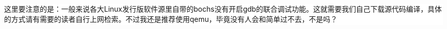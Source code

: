 这里要注意的是：一般来说各大Linux发行版软件源里自带的bochs没有开启gdb的联合调试功能。这就需要我们自己下载源代码编译，具体的方式请有需要的读者自行上网检索。不过我还是推荐使用qemu，毕竟没有人会和简单过不去，不是吗？

[^1]: 这篇教程很大程度上来自《JamesM’s kernel development
    tutorials》这篇文档，感谢原作者的辛勤劳动。相较而言我的工作在很大的程度上只是转述和查证。

[^2]: 当然也可能是我学习和工作的环境多是Linux，所以对Windows下的工具所知甚少。另外为了避免读者频繁看到诸如“Windows下如何做，Linux下如何做”的字眼而厌烦，所以就只能牺牲一部分读者的感受了，我在此表示歉意。

[^3]: 差异较大的部分应该是软件安装的包管理器了，这个相信大家应该很熟悉自己所使用的发行版所附带的包管理器了。

[^4]: 这里的“裸机”指没有安装操作系统的计算机。

[^5]: 运行这个虚拟机软件的计算机叫做宿主机

[^6]: 至少我还从来没见过可以穿透虚拟机而损坏到宿主机的程序，而且以我目前的水平肯定写不出来，大家尽管放心。:)

[^7]: 可能有的地方你不是很理解，那么你可以试着去Google上搜索你不理解的关键字，也可以参考Makefile或者gcc的手册，这些在网上都很容易检索到。

[^8]: 这个Makefile很简单而且颇具启发意义。只要简单修改一些参数就可以在其他项目里使用了。

[^9]: 如果你对编译和链接的过程所知甚少的话，那么我厚脸推荐你我的博客看两篇文章。分别是《编译和链接的那些事》(上/下)
    地址是：http://www.0xffffff.org/?p=323 和
    http://www.0xffffff.org/?p=357

[^10]: 如果你对进程的地址空间不是很熟悉的话，建议你先去Google上检索相关的资料，我的博客也有一篇讲解Linux下进程的线性地址空间的文章可以供你参考，地址是：http://www.0xffffff.org/?p=397

[^11]: 我的小内核叫做hulex。大家可以给自己写的内核自由命名，做一个属于自己的操作系统内核。

[^12]: 使用qemu的用户是不是很疑惑，怎么没有qemu虚拟机的配置文件呢？嘿嘿，仔细读Makefile，它已经包含在Makefile里了，也就是几个命令行参数，简单吧？

